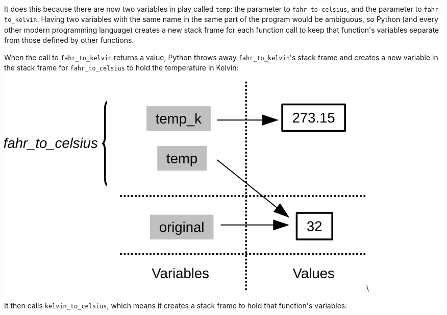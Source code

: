 It does this because there are now two variables in play called `temp`:
the parameter to `fahr_to_celsius`,
and the parameter to `fahr_to_kelvin`.
Having two variables with the same name in the same part of the program would be ambiguous,
so Python (and every other modern programming language) creates a new stack frame for each function call
to keep that function's variables separate from those defined by other functions.

When the call to `fahr_to_kelvin` returns a value,
Python throws away `fahr_to_kelvin`'s stack frame
and creates a new variable in the stack frame for `fahr_to_celsius` to hold the temperature in Kelvin:

![Call Stack After Return From First Nested Function Call](fig/python-call-stack-04.svg)\

It then calls `kelvin_to_celsius`,
which means it creates a stack frame to hold that function's variables:
